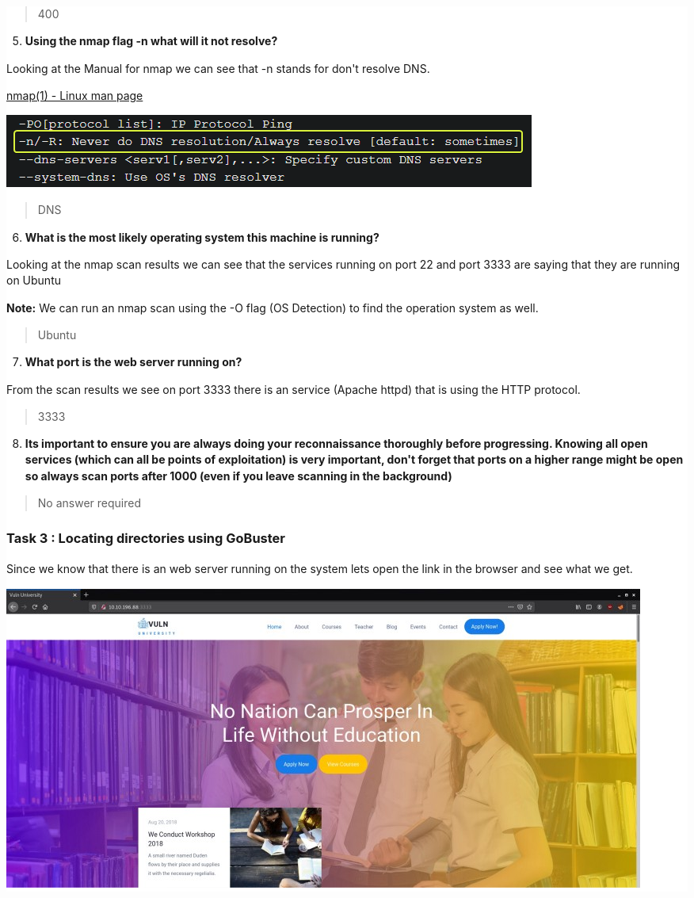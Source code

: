 > 400

5. **Using the nmap flag -n what will it not resolve?**

Looking at the Manual for nmap we can see that -n stands for don't resolve DNS.

[nmap(1) - Linux man page](https://linux.die.net/man/1/nmap)

![Nmap Options|540](images/thm-vulnversity/nmap-options.png)

> DNS

6. **What is the most likely operating system this machine is running?**

Looking at the nmap scan results we can see that the services running on port 22 and port 3333 are saying that they are running on Ubuntu

**Note:** We can run an nmap scan using the -O flag (OS Detection) to find the operation system as well.

> Ubuntu

7. **What port is the web server running on?**

From the scan results we see on port 3333 there is an service (Apache httpd) that is using the HTTP protocol.

> 3333

8. **Its important to ensure you are always doing your reconnaissance thoroughly before progressing. Knowing all open services (which can all be points of exploitation) is very important, don't forget that ports on a higher range might be open so always scan ports after 1000 (even if you leave scanning in the background)**

> No answer required

### Task 3 : Locating directories using GoBuster

Since we know that there is an web server running on the system lets open the link in the browser and see what we get.

![Site Landing Page](images/thm-vulnversity/webapp-landing-page.jpeg)
